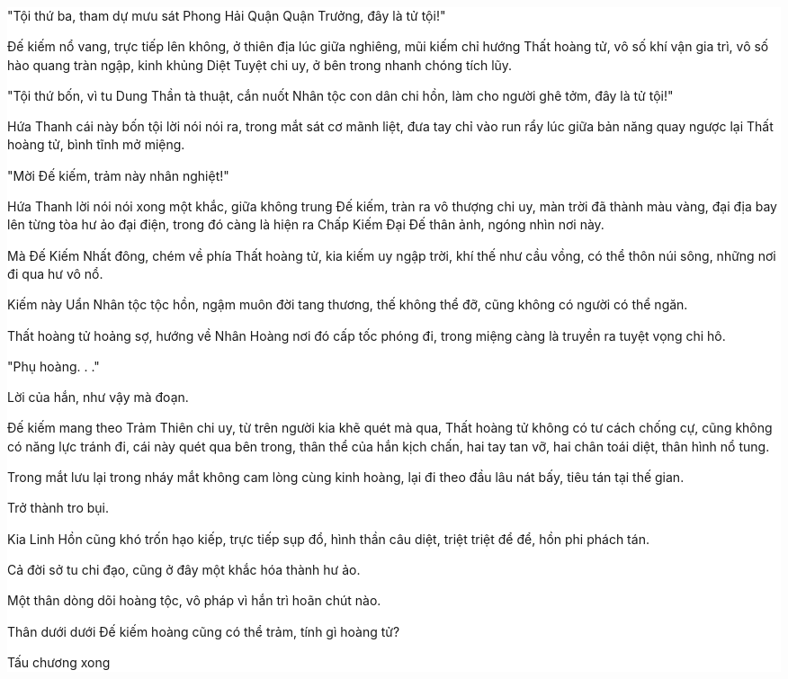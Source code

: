 "Tội thứ ba, tham dự mưu sát Phong Hải Quận Quận Trưởng, đây là tử tội!"

Đế kiếm nổ vang, trực tiếp lên không, ở thiên địa lúc giữa nghiêng, mũi kiếm chỉ hướng Thất hoàng tử, vô số khí vận gia trì, vô số hào quang tràn ngập, kinh khủng Diệt Tuyệt chi uy, ở bên trong nhanh chóng tích lũy.

"Tội thứ bốn, vì tu Dung Thần tà thuật, cắn nuốt Nhân tộc con dân chi hồn, làm cho người ghê tởm, đây là tử tội!"

Hứa Thanh cái này bốn tội lời nói nói ra, trong mắt sát cơ mãnh liệt, đưa tay chỉ vào run rẩy lúc giữa bản năng quay ngược lại Thất hoàng tử, bình tĩnh mở miệng.

"Mời Đế kiếm, trảm này nhân nghiệt!"

Hứa Thanh lời nói nói xong một khắc, giữa không trung Đế kiếm, tràn ra vô thượng chi uy, màn trời đã thành màu vàng, đại địa bay lên từng tòa hư ảo đại điện, trong đó càng là hiện ra Chấp Kiếm Đại Đế thân ảnh, ngóng nhìn nơi này.

Mà Đế Kiếm Nhất đông, chém về phía Thất hoàng tử, kia kiếm uy ngập trời, khí thế như cầu vồng, có thể thôn núi sông, những nơi đi qua hư vô nổ.

Kiếm này Uẩn Nhân tộc tộc hồn, ngậm muôn đời tang thương, thế không thể đỡ, cũng không có người có thể ngăn.

Thất hoàng tử hoảng sợ, hướng về Nhân Hoàng nơi đó cấp tốc phóng đi, trong miệng càng là truyền ra tuyệt vọng chi hô.

"Phụ hoàng. . ."

Lời của hắn, như vậy mà đoạn.

Đế kiếm mang theo Trảm Thiên chi uy, từ trên người kia khẽ quét mà qua, Thất hoàng tử không có tư cách chống cự, cũng không có năng lực tránh đi, cái này quét qua bên trong, thân thể của hắn kịch chấn, hai tay tan vỡ, hai chân toái diệt, thân hình nổ tung.

Trong mắt lưu lại trong nháy mắt không cam lòng cùng kinh hoàng, lại đi theo đầu lâu nát bấy, tiêu tán tại thế gian.

Trở thành tro bụi.

Kia Linh Hồn cũng khó trốn hạo kiếp, trực tiếp sụp đổ, hình thần câu diệt, triệt triệt để để, hồn phi phách tán.

Cả đời sở tu chi đạo, cũng ở đây một khắc hóa thành hư ảo.

Một thân dòng dõi hoàng tộc, vô pháp vì hắn trì hoãn chút nào.

Thân dưới dưới Đế kiếm hoàng cũng có thể trảm, tính gì hoàng tử?

Tấu chương xong




